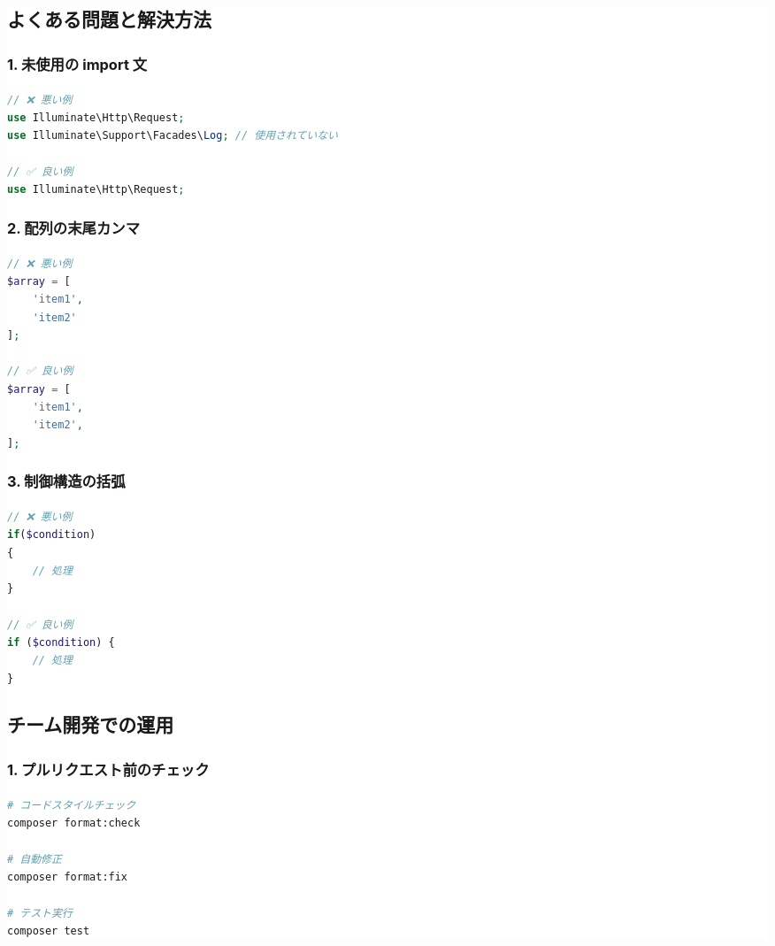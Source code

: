 ## よくある問題と解決方法

### 1. 未使用の import 文

```php
// ❌ 悪い例
use Illuminate\Http\Request;
use Illuminate\Support\Facades\Log; // 使用されていない

// ✅ 良い例
use Illuminate\Http\Request;
```

### 2. 配列の末尾カンマ

```php
// ❌ 悪い例
$array = [
    'item1',
    'item2'
];

// ✅ 良い例
$array = [
    'item1',
    'item2',
];
```

### 3. 制御構造の括弧

```php
// ❌ 悪い例
if($condition)
{
    // 処理
}

// ✅ 良い例
if ($condition) {
    // 処理
}
```

## チーム開発での運用

### 1. プルリクエスト前のチェック

```bash
# コードスタイルチェック
composer format:check

# 自動修正
composer format:fix

# テスト実行
composer test
```
